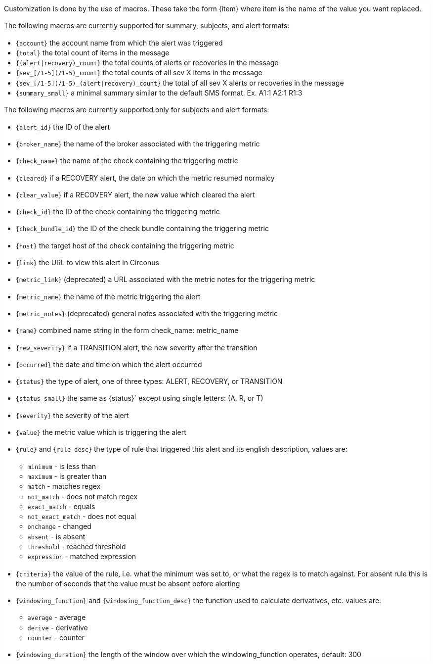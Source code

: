 Customization is done by the use of macros.  These take the form {item} where item is the name of the value you want replaced.

The following macros are currently supported for summary, subjects, and alert formats:

* `{account}`  the account name from which the alert was triggered
* `{total}`  the total count of items in the message
* `{(alert|recovery)_count}`  the total counts of alerts or recoveries in the message
* `{sev_[/1-5](/1-5)_count}`  the total counts of all sev X items in the message
* `{sev_[/1-5](/1-5)_(alert|recovery)_count}` the total of all sev X alerts or recoveries in the message
* `{summary_small}` a minimal summary similar to the default SMS format.  Ex. A1:1 A2:1 R1:3

The following macros are currently supported only for subjects and alert formats:

* `{alert_id}`  the ID of the alert
* `{broker_name}`  the name of the broker associated with the triggering metric
* `{check_name}`  the name of the check containing the triggering metric
* `{cleared}`  if a RECOVERY alert, the date on which the metric resumed normalcy
* `{clear_value}`  if a RECOVERY alert, the new value which cleared the alert
* `{check_id}`  the ID of the check containing the triggering metric
* `{check_bundle_id}`  the ID of the check bundle containing the triggering metric
* `{host}`  the target host of the check containing the triggering metric
* `{link}`  the URL to view this alert in Circonus
* `{metric_link}`  (deprecated) a URL associated with the metric notes for the triggering metric
* `{metric_name}`  the name of the metric triggering the alert
* `{metric_notes}`  (deprecated) general notes associated with the triggering metric
* `{name}`  combined name string in the form check_name: metric_name
* `{new_severity}`  if a TRANSITION alert, the new severity after the transition
* `{occurred}`  the date and time on which the alert occurred
* `{status}`  the type of alert, one of three types: ALERT, RECOVERY, or TRANSITION
* `{status_small}`  the same as {status}` except using single letters: (A, R, or T)
* `{severity}`  the severity of the alert
* `{value}`  the metric value which is triggering the alert

* `{rule}` and `{rule_desc}` the type of rule that triggered this alert and its english description, values are:
   * `minimum` - is less than
   * `maximum` - is greater than
   * `match` - matches regex
   * `not_match` - does not match regex
   * `exact_match` - equals
   * `not_exact_match` - does not equal
   * `onchange` - changed
   * `absent` - is absent
   * `threshold` - reached threshold
   * `expression` - matched expression
* `{criteria}` the value of the rule, i.e. what the minimum was set to, or what the regex is to match against.  For absent rule this is the number of seconds that the value must be absent before alerting

* `{windowing_function}` and `{windowing_function_desc}` the function used to calculate derivatives, etc. values are:
   * `average` - average
   * `derive` - derivative
   * `counter` - counter
* `{windowing_duration}` the length of the window over which the windowing_function operates, default: 300
